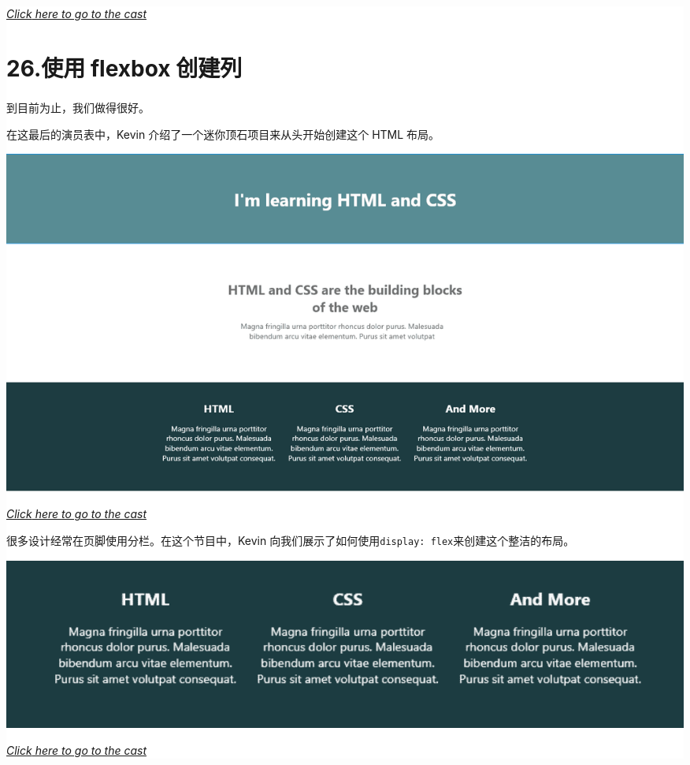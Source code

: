 *[*Click* here *to go to the cast*](https://scrimba.com/p/pvwJdCn/ckdDNKAV?utm_source=freecodecamp.org&utm_medium=referral&utm_campaign=ghtmlcss_launch_article)*

# 26.使用 flexbox 创建列

到目前为止，我们做得很好。

在这最后的演员表中，Kevin 介绍了一个迷你顶石项目来从头开始创建这个 HTML 布局。

![Capstone project layout, the task](img/5211e17dad72a8ba1113191ef6aef72e.png)

*[*Click* here *to go to the cast*](https://scrimba.com/p/pvwJdCn/cZnGZDc8?utm_source=freecodecamp.org&utm_medium=referral&utm_campaign=ghtmlcss_launch_article)*

很多设计经常在页脚使用分栏。在这个节目中，Kevin 向我们展示了如何使用`display: flex`来创建这个整洁的布局。

![Zoomed in footer, implemented using flexbox columns](img/836486a208c43b07d0b48936dd86fa53.png)

*[*Click* here *to go to the cast*](https://scrimba.com/p/pvwJdCn/cZnGZDc8?utm_source=freecodecamp.org&utm_medium=referral&utm_campaign=ghtmlcss_launch_article)*
